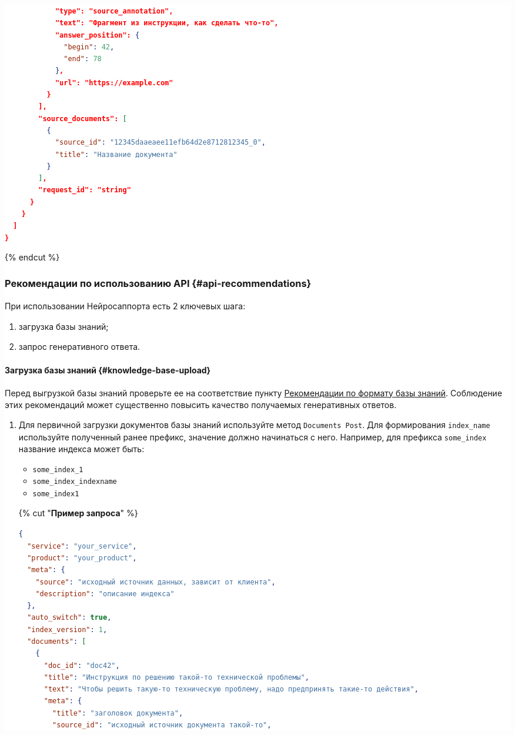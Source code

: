 ```json
            "type": "source_annotation",
            "text": "Фрагмент из инструкции, как сделать что-то",
            "answer_position": {
              "begin": 42,
              "end": 78
            },
            "url": "https://example.com"
          }
        ],
        "source_documents": [
          {
            "source_id": "12345daaeaee11efb64d2e8712812345_0",
            "title": "Название документа"
          }
        ],
        "request_id": "string"
      }
    }
  ]
}
```

{% endcut %}

### Рекомендации по использованию API {#api-recommendations}

При использовании Нейросаппорта есть 2 ключевых шага:

1. загрузка базы знаний;

1. запрос генеративного ответа.

#### Загрузка базы знаний {#knowledge-base-upload}

Перед выгрузкой базы знаний проверьте ее на соответствие пункту [Рекомендации по формату базы знаний](#base-rcmnd). Соблюдение этих рекомендаций может существенно повысить качество получаемых генеративных ответов.

1. Для первичной загрузки документов базы знаний используйте метод `Documents Post`. Для формирования `index_name` используйте полученный ранее префикс, значение должно начинаться с него. Например, для префикса `some_index` название индекса может быть:

   - `some_index_1`
   - `some_index_indexname`
   - `some_index1`
   
   {% cut "**Пример запроса**" %}
   
   ```json
   {
     "service": "your_service",
     "product": "your_product",
     "meta": {
       "source": "исходный источник данных, зависит от клиента",
       "description": "описание индекса"
     },
     "auto_switch": true,
     "index_version": 1,
     "documents": [
       {
         "doc_id": "doc42",
         "title": "Инструкция по решению такой-то технической проблемы",
         "text": "Чтобы решить такую-то техническую проблему, надо предпринять такие-то действия",
         "meta": {
           "title": "заголовок документа",
           "source_id": "исходный источник документа такой-то",
   ```